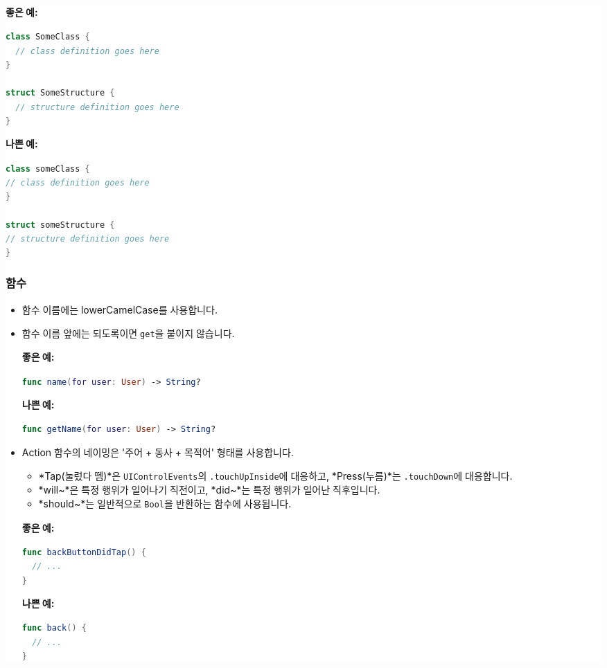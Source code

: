   **좋은 예:**

  ```swift
  class SomeClass {
    // class definition goes here
  }

  struct SomeStructure {
    // structure definition goes here
  }
  ```

  **나쁜 예:**

  ```swift
  class someClass {
  // class definition goes here
  }

  struct someStructure {
  // structure definition goes here
  }
  ```

### 함수

- 함수 이름에는 lowerCamelCase를 사용합니다.
- 함수 이름 앞에는 되도록이면 `get`을 붙이지 않습니다.

    **좋은 예:**

    ```swift
    func name(for user: User) -> String?
    ```

    **나쁜 예:**

    ```swift
    func getName(for user: User) -> String?
    ```

- Action 함수의 네이밍은 '주어 + 동사 + 목적어' 형태를 사용합니다.

    - *Tap(눌렀다 뗌)*은 `UIControlEvents`의 `.touchUpInside`에 대응하고, *Press(누름)*는 `.touchDown`에 대응합니다.
    - *will~*은 특정 행위가 일어나기 직전이고, *did~*는 특정 행위가 일어난 직후입니다.
    - *should~*는 일반적으로 `Bool`을 반환하는 함수에 사용됩니다.

    **좋은 예:**

    ```swift
    func backButtonDidTap() {
      // ...
    }
    ```

    **나쁜 예:**

    ```swift
    func back() {
      // ...
    }
